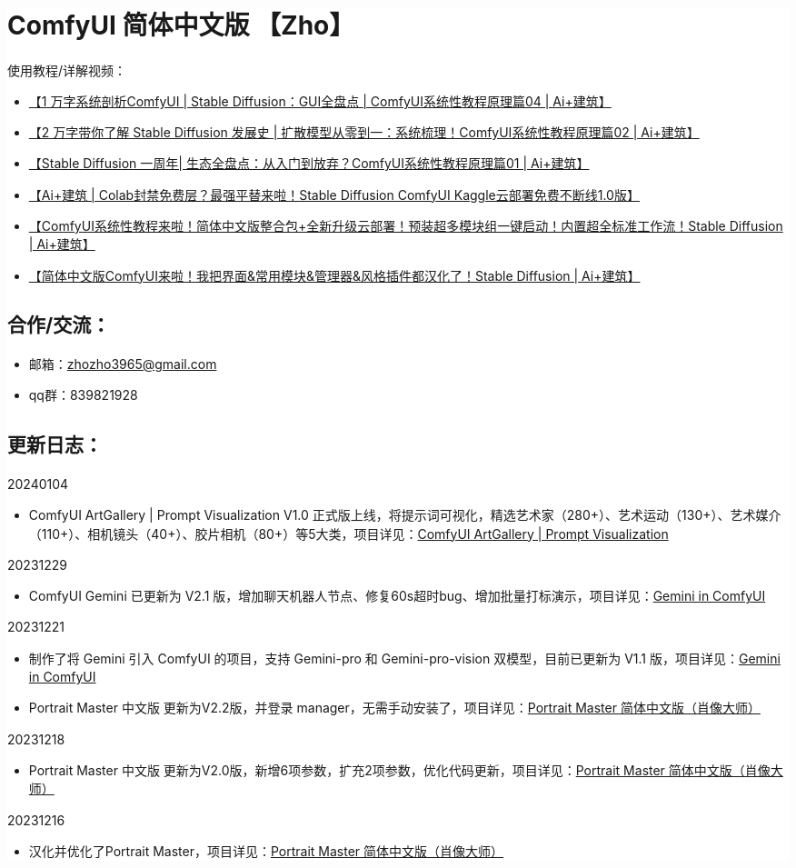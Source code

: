 # ComfyUI 简体中文版 【Zho】



使用教程/详解视频：

- [【1 万字系统剖析ComfyUI | Stable Diffusion：GUI全盘点 | ComfyUI系统性教程原理篇04 | Ai+建筑】](https://www.bilibili.com/video/BV1ch4y1B7vp/?share_source=copy_web)

- [【2 万字带你了解 Stable Diffusion 发展史 | 扩散模型从零到一：系统梳理！ComfyUI系统性教程原理篇02 | Ai+建筑】]( https://www.bilibili.com/video/BV1BC4y1V7u9/?share_source=copy_web)

- [【Stable Diffusion 一周年| 生态全盘点：从入门到放弃？ComfyUI系统性教程原理篇01 | Ai+建筑】](https://www.bilibili.com/video/BV1K8411y7Ei/?share_source=copy_web)

- [【Ai+建筑 | Colab封禁免费层？最强平替来啦！Stable Diffusion ComfyUI Kaggle云部署免费不断线1.0版】](https://www.bilibili.com/video/BV1dw411v7fM/?share_source=copy_web)


- [【ComfyUI系统性教程来啦！简体中文版整合包+全新升级云部署！预装超多模块组一键启动！内置超全标准工作流！Stable Diffusion | Ai+建筑】](https://www.bilibili.com/video/BV14r4y1d7r8/?share_source=copy_web&vd_source=aa2245cc0c4c36a0387a65937847fd3c)

- [【简体中文版ComfyUI来啦！我把界面&常用模块&管理器&风格插件都汉化了！Stable Diffusion  | Ai+建筑】](https://www.bilibili.com/video/BV1ym4y1W71m/?share_source=copy_web&vd_source=aa2245cc0c4c36a0387a65937847fd3c)

## 合作/交流：

- 邮箱：zhozho3965@gmail.com
  
- qq群：839821928

## 更新日志：

20240104

- ComfyUI ArtGallery | Prompt Visualization V1.0 正式版上线，将提示词可视化，精选艺术家（280+）、艺术运动（130+）、艺术媒介（110+）、相机镜头（40+）、胶片相机（80+）等5大类，项目详见：[ComfyUI ArtGallery | Prompt Visualization](https://github.com/ZHO-ZHO-ZHO/ComfyUI-ArtGallery)

20231229
- ComfyUI Gemini 已更新为 V2.1 版，增加聊天机器人节点、修复60s超时bug、增加批量打标演示，项目详见：[Gemini in ComfyUI](https://github.com/ZHO-ZHO-ZHO/ComfyUI-Gemini)

20231221
- 制作了将 Gemini 引入 ComfyUI 的项目，支持 Gemini-pro  和 Gemini-pro-vision 双模型，目前已更新为 V1.1 版，项目详见：[Gemini in ComfyUI](https://github.com/ZHO-ZHO-ZHO/ComfyUI-Gemini)

- Portrait Master 中文版 更新为V2.2版，并登录 manager，无需手动安装了，项目详见：[Portrait Master 简体中文版（肖像大师）](https://github.com/ZHO-ZHO-ZHO/comfyui-portrait-master-zh-cn)

20231218
- Portrait Master 中文版 更新为V2.0版，新增6项参数，扩充2项参数，优化代码更新，项目详见：[Portrait Master 简体中文版（肖像大师）](https://github.com/ZHO-ZHO-ZHO/comfyui-portrait-master-zh-cn)

20231216
- 汉化并优化了Portrait Master，项目详见：[Portrait Master 简体中文版（肖像大师）](https://github.com/ZHO-ZHO-ZHO/comfyui-portrait-master-zh-cn)

